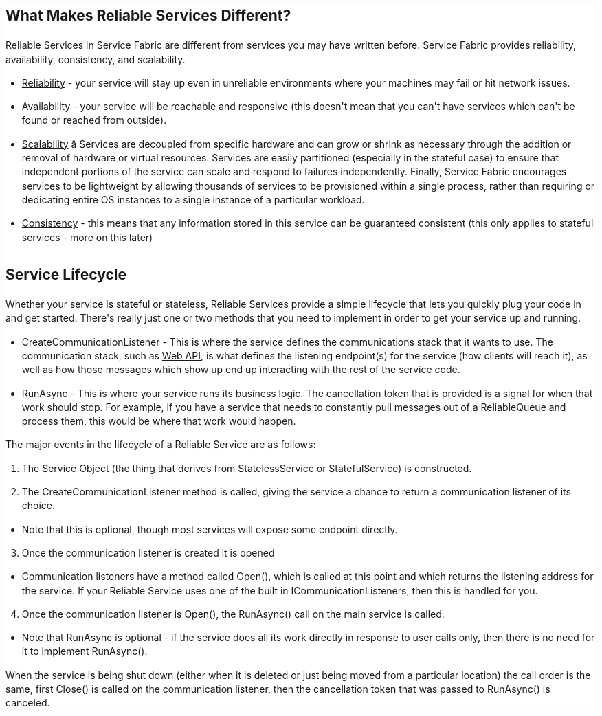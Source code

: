 ## What Makes Reliable Services Different?
Reliable Services in Service Fabric are different from services you may have written before. Service Fabric provides reliability, availability, consistency, and scalability.  

+ <u>Reliability</u> - your service will stay up even in unreliable environments where your machines may fail or hit network issues.

+ <u>Availability</u> - your service will be reachable and responsive (this doesn't mean that you can't have services which can't be found or reached from outside).

+ <u>Scalability</u> â Services are decoupled from specific hardware and can grow or shrink as necessary through the addition or removal of hardware or virtual resources. Services are easily partitioned (especially in the stateful case) to ensure that independent portions of the service can scale and respond to failures independently. Finally, Service Fabric encourages services to be lightweight by allowing thousands of services to be provisioned within a single process, rather than requiring or dedicating entire OS instances to a single instance of a particular workload.

+ <u>Consistency</u> - this means that any information stored in this service can be guaranteed consistent (this only applies to stateful services - more on this later)

## Service Lifecycle
Whether your service is stateful or stateless, Reliable Services provide a simple lifecycle that lets you quickly plug your code in and get started.  There's really just one or two methods that you need to implement in order to get your service up and running.

+ CreateCommunicationListener - This is where the service defines the communications stack that it wants to use. The communication stack, such as [Web API](/documentation/articles/service-fabric-reliable-services-communication-webapi), is what defines the listening endpoint(s) for the service (how clients will reach it), as well as how those messages which show up end up interacting with the rest of the service code.

+ RunAsync - This is where your service runs its business logic. The cancellation token that is provided is a signal for when that work should stop. For example, if you have a service that needs to constantly pull messages out of a ReliableQueue and process them, this would be where that work would happen.

The major events in the lifecycle of a Reliable Service are as follows:

1. The Service Object (the thing that derives from StatelessService or StatefulService) is constructed.

2. The CreateCommunicationListener method is called, giving the service a chance to return a communication listener of its choice.
  + Note that this is optional, though most services will expose some endpoint directly.

3. Once the communication listener is created it is opened
  + Communication listeners have a method called Open(), which is called at this point and which returns the listening address for the service. If your Reliable Service uses one of the built in ICommunicationListeners, then this is handled for you.

4. Once the communication listener is Open(), the RunAsync() call on the main service is called.
  + Note that RunAsync is optional - if the service does all its work directly in response to user calls only, then there is no need for it to implement RunAsync().

When the service is being shut down (either when it is deleted or just being moved from a particular location) the call order is the same, first Close() is called on the communication listener, then the cancellation token that was passed to RunAsync() is canceled.
